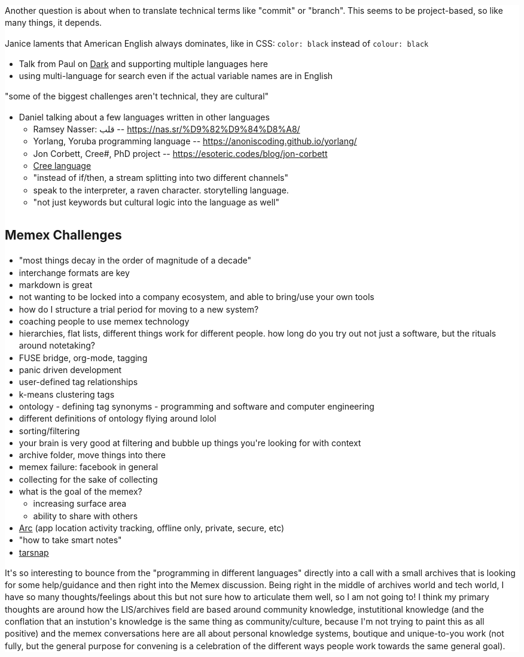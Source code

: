 Another question is about when to translate technical terms like "commit" or "branch". This seems to be project-based, so like many things, it depends.

Janice laments that American English always dominates, like in CSS: `color: black` instead of `colour: black`

- Talk from Paul on [Dark](https://darklang.com/) and supporting multiple languages here
- using multi-language for search even if the actual variable names are in English

"some of the biggest challenges aren't technical, they are cultural"

- Daniel talking about a few languages written in other languages
  - Ramsey Nasser: قلب -- https://nas.sr/%D9%82%D9%84%D8%A8/
  - Yorlang, Yoruba programming language -- https://anoniscoding.github.io/yorlang/
  - Jon Corbett, Cree#, PhD project -- https://esoteric.codes/blog/jon-corbett
  - [Cree language](https://en.wikipedia.org/wiki/Cree_language)
  - "instead of if/then, a stream splitting into two different channels"
  - speak to the interpreter, a raven character. storytelling language.
  - "not just keywords but cultural logic into the language as well"

## Memex Challenges

- "most things decay in the order of magnitude of a decade"
- interchange formats are key
- markdown is great
- not wanting to be locked into a company ecosystem, and able to bring/use your own tools
- how do I structure a trial period for moving to a new system?
- coaching people to use memex technology
- hierarchies, flat lists, different things work for different people. how long do you try out not just a software, but the rituals around notetaking?
- FUSE bridge, org-mode, tagging
- panic driven development
- user-defined tag relationships
- k-means clustering tags
- ontology - defining tag synonyms - programming and software and computer engineering 
- different definitions of ontology flying around lolol
- sorting/filtering
- your brain is very good at filtering and bubble up things you're looking for with context
- archive folder, move things into there
- memex failure: facebook in general
- collecting for the sake of collecting
- what is the goal of the memex?
	- increasing surface area
	- ability to share with others
- [Arc](https://apps.apple.com/ca/app/arc-app-location-activity/id1063151918 ) (app location activity tracking, offline only, private, secure, etc)
- "how to take smart notes"
- [tarsnap](https://www.tarsnap.com/)

It's so interesting to bounce from the "programming in different languages" directly into a call with a small archives that is looking for some help/guidance and then right into the Memex discussion. Being right in the middle of archives world and tech world, I have so many thoughts/feelings about this but not sure how to articulate them well, so I am not going to! I think my primary thoughts are around how the LIS/archives field are based around community knowledge, instutitional knowledge (and the conflation that an instution's knowledge is the same thing as community/culture, because I'm not trying to paint this as all positive) and the memex conversations here are all about personal knowledge systems, boutique and unique-to-you work (not fully, but the general purpose for convening is a celebration of the different ways people work towards the same general goal).
